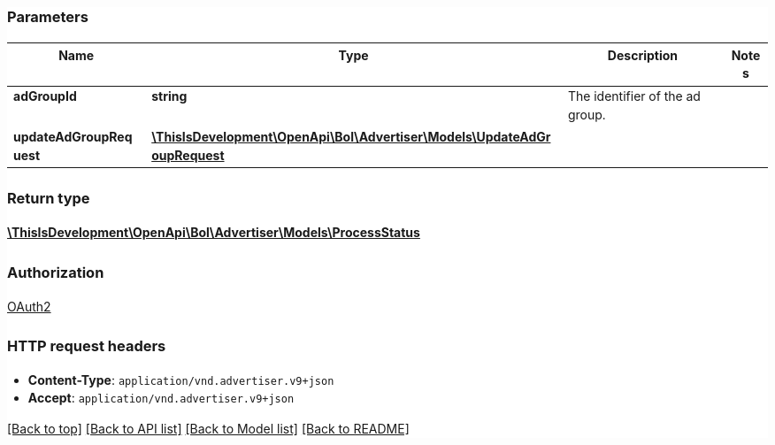 ### Parameters

| Name | Type | Description  | Notes |
| ------------- | ------------- | ------------- | ------------- |
| **adGroupId** | **string**| The identifier of the ad group. | |
| **updateAdGroupRequest** | [**\ThisIsDevelopment\OpenApi\Bol\Advertiser\Models\UpdateAdGroupRequest**](../Model/UpdateAdGroupRequest.md)|  | |

### Return type

[**\ThisIsDevelopment\OpenApi\Bol\Advertiser\Models\ProcessStatus**](../Model/ProcessStatus.md)

### Authorization

[OAuth2](../../README.md#OAuth2)

### HTTP request headers

- **Content-Type**: `application/vnd.advertiser.v9+json`
- **Accept**: `application/vnd.advertiser.v9+json`

[[Back to top]](#) [[Back to API list]](../../README.md#endpoints)
[[Back to Model list]](../../README.md#models)
[[Back to README]](../../README.md)
